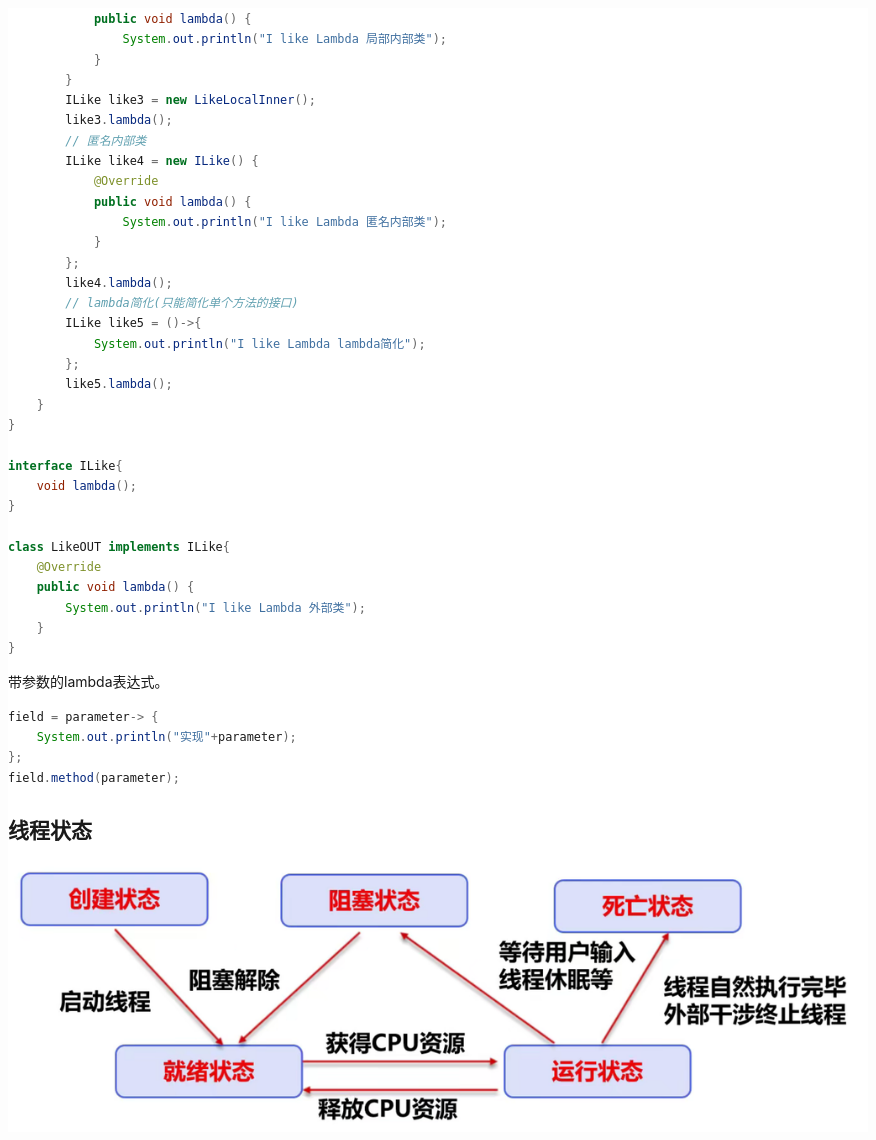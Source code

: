 ```java
            public void lambda() {
                System.out.println("I like Lambda 局部内部类");
            }
        }
        ILike like3 = new LikeLocalInner();
        like3.lambda();
        // 匿名内部类
        ILike like4 = new ILike() {
            @Override
            public void lambda() {
                System.out.println("I like Lambda 匿名内部类");
            }
        };
        like4.lambda();
        // lambda简化(只能简化单个方法的接口)
        ILike like5 = ()->{
            System.out.println("I like Lambda lambda简化");
        };
        like5.lambda();
    }
}

interface ILike{
    void lambda();
}

class LikeOUT implements ILike{
    @Override
    public void lambda() {
        System.out.println("I like Lambda 外部类");
    }
}
```

带参数的lambda表达式。

```java
field = parameter-> {
    System.out.println("实现"+parameter);
};
field.method(parameter);
```

## 线程状态

![image-20211117204357034](image/image-20211117204357034.png)
